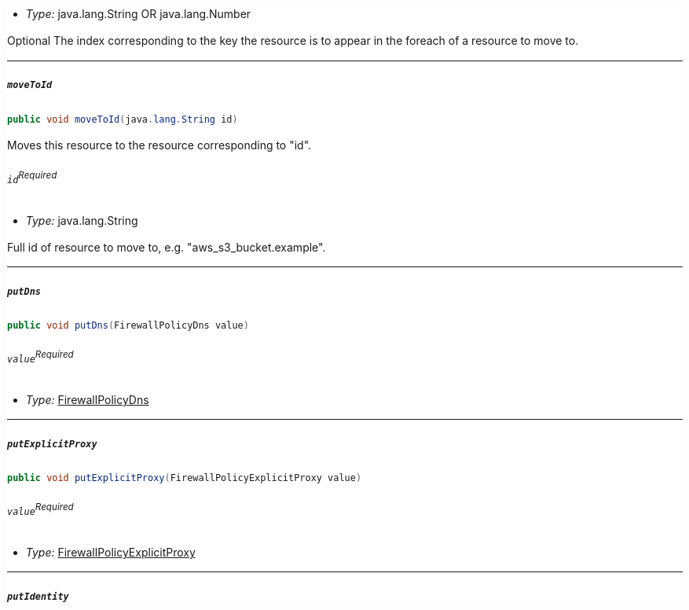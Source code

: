 - *Type:* java.lang.String OR java.lang.Number

Optional The index corresponding to the key the resource is to appear in the foreach of a resource to move to.

---

##### `moveToId` <a name="moveToId" id="@cdktf/provider-azurerm.firewallPolicy.FirewallPolicy.moveToId"></a>

```java
public void moveToId(java.lang.String id)
```

Moves this resource to the resource corresponding to "id".

###### `id`<sup>Required</sup> <a name="id" id="@cdktf/provider-azurerm.firewallPolicy.FirewallPolicy.moveToId.parameter.id"></a>

- *Type:* java.lang.String

Full id of resource to move to, e.g. "aws_s3_bucket.example".

---

##### `putDns` <a name="putDns" id="@cdktf/provider-azurerm.firewallPolicy.FirewallPolicy.putDns"></a>

```java
public void putDns(FirewallPolicyDns value)
```

###### `value`<sup>Required</sup> <a name="value" id="@cdktf/provider-azurerm.firewallPolicy.FirewallPolicy.putDns.parameter.value"></a>

- *Type:* <a href="#@cdktf/provider-azurerm.firewallPolicy.FirewallPolicyDns">FirewallPolicyDns</a>

---

##### `putExplicitProxy` <a name="putExplicitProxy" id="@cdktf/provider-azurerm.firewallPolicy.FirewallPolicy.putExplicitProxy"></a>

```java
public void putExplicitProxy(FirewallPolicyExplicitProxy value)
```

###### `value`<sup>Required</sup> <a name="value" id="@cdktf/provider-azurerm.firewallPolicy.FirewallPolicy.putExplicitProxy.parameter.value"></a>

- *Type:* <a href="#@cdktf/provider-azurerm.firewallPolicy.FirewallPolicyExplicitProxy">FirewallPolicyExplicitProxy</a>

---

##### `putIdentity` <a name="putIdentity" id="@cdktf/provider-azurerm.firewallPolicy.FirewallPolicy.putIdentity"></a>
